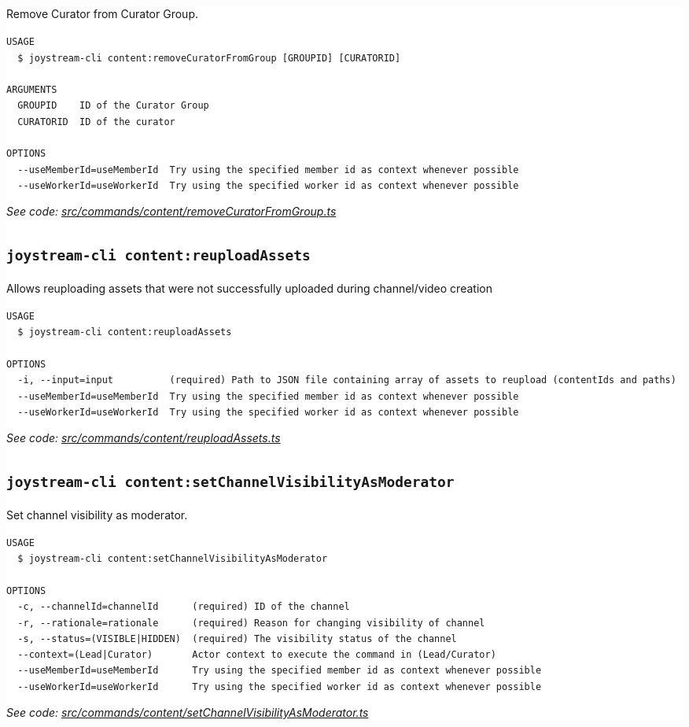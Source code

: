 Remove Curator from Curator Group.

```
USAGE
  $ joystream-cli content:removeCuratorFromGroup [GROUPID] [CURATORID]

ARGUMENTS
  GROUPID    ID of the Curator Group
  CURATORID  ID of the curator

OPTIONS
  --useMemberId=useMemberId  Try using the specified member id as context whenever possible
  --useWorkerId=useWorkerId  Try using the specified worker id as context whenever possible
```

_See code: [src/commands/content/removeCuratorFromGroup.ts](https://github.com/Joystream/joystream/blob/master/cli/src/commands/content/removeCuratorFromGroup.ts)_

## `joystream-cli content:reuploadAssets`

Allows reuploading assets that were not successfully uploaded during channel/video creation

```
USAGE
  $ joystream-cli content:reuploadAssets

OPTIONS
  -i, --input=input          (required) Path to JSON file containing array of assets to reupload (contentIds and paths)
  --useMemberId=useMemberId  Try using the specified member id as context whenever possible
  --useWorkerId=useWorkerId  Try using the specified worker id as context whenever possible
```

_See code: [src/commands/content/reuploadAssets.ts](https://github.com/Joystream/joystream/blob/master/cli/src/commands/content/reuploadAssets.ts)_

## `joystream-cli content:setChannelVisibilityAsModerator`

Set channel visibility as moderator.

```
USAGE
  $ joystream-cli content:setChannelVisibilityAsModerator

OPTIONS
  -c, --channelId=channelId      (required) ID of the channel
  -r, --rationale=rationale      (required) Reason for changing visibility of channel
  -s, --status=(VISIBLE|HIDDEN)  (required) The visibility status of the channel
  --context=(Lead|Curator)       Actor context to execute the command in (Lead/Curator)
  --useMemberId=useMemberId      Try using the specified member id as context whenever possible
  --useWorkerId=useWorkerId      Try using the specified worker id as context whenever possible
```

_See code: [src/commands/content/setChannelVisibilityAsModerator.ts](https://github.com/Joystream/joystream/blob/master/cli/src/commands/content/setChannelVisibilityAsModerator.ts)_
